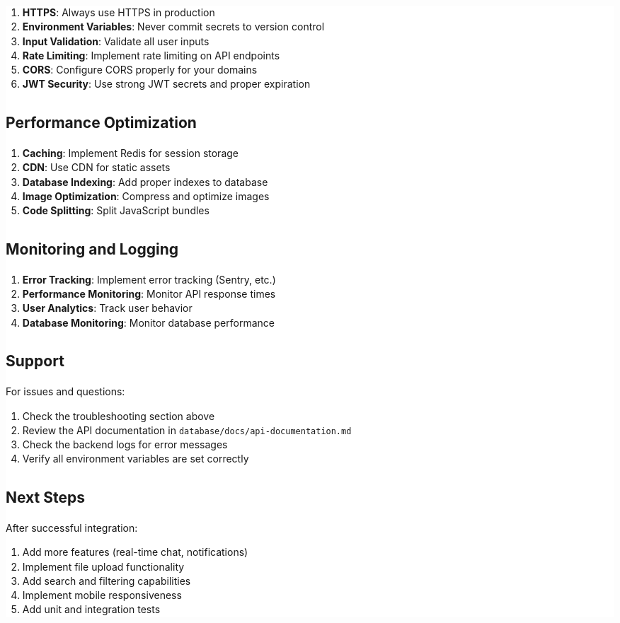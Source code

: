 1. **HTTPS**: Always use HTTPS in production
2. **Environment Variables**: Never commit secrets to version control
3. **Input Validation**: Validate all user inputs
4. **Rate Limiting**: Implement rate limiting on API endpoints
5. **CORS**: Configure CORS properly for your domains
6. **JWT Security**: Use strong JWT secrets and proper expiration

## Performance Optimization

1. **Caching**: Implement Redis for session storage
2. **CDN**: Use CDN for static assets
3. **Database Indexing**: Add proper indexes to database
4. **Image Optimization**: Compress and optimize images
5. **Code Splitting**: Split JavaScript bundles

## Monitoring and Logging

1. **Error Tracking**: Implement error tracking (Sentry, etc.)
2. **Performance Monitoring**: Monitor API response times
3. **User Analytics**: Track user behavior
4. **Database Monitoring**: Monitor database performance

## Support

For issues and questions:
1. Check the troubleshooting section above
2. Review the API documentation in `database/docs/api-documentation.md`
3. Check the backend logs for error messages
4. Verify all environment variables are set correctly

## Next Steps

After successful integration:
1. Add more features (real-time chat, notifications)
2. Implement file upload functionality
3. Add search and filtering capabilities
4. Implement mobile responsiveness
5. Add unit and integration tests
